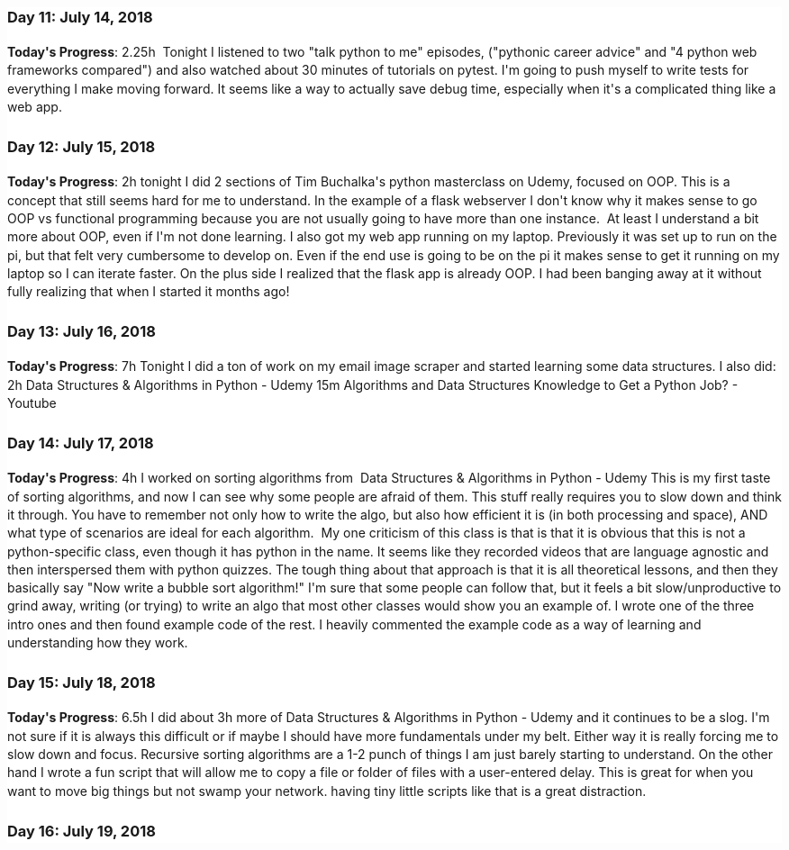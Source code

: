 ### Day 11: July 14, 2018 

**Today's Progress**: 2.25h  Tonight I listened to two "talk python to me" episodes, ("pythonic career advice" and "4 python web frameworks compared") and also watched about 30 minutes of tutorials on pytest. I'm going to push myself to write tests for everything I make moving forward. It seems like a way to actually save debug time, especially when it's a complicated thing like a web app.

### Day 12: July 15, 2018 

**Today's Progress**: 2h tonight I did 2 sections of Tim Buchalka's python masterclass on Udemy, focused on OOP. This is a concept that still seems hard for me to understand. In the example of a flask webserver I don't know why it makes sense to go OOP vs functional programming because you are not usually going to have more than one instance.  At least I understand a bit more about OOP, even if I'm not done learning. I also got my web app running on my laptop. Previously it was set up to run on the pi, but that felt very cumbersome to develop on. Even if the end use is going to be on the pi it makes sense to get it running on my laptop so I can iterate faster. On the plus side I realized that the flask app is already OOP. I had been banging away at it without fully realizing that when I started it months ago!

### Day 13: July 16, 2018 

**Today's Progress**: 7h Tonight I did a ton of work on my email image scraper and started learning some data structures. I also did:
2h Data Structures & Algorithms in Python - Udemy
15m Algorithms and Data Structures Knowledge to Get a Python Job? - Youtube 

### Day 14: July 17, 2018 

**Today's Progress**: 4h I worked on sorting algorithms from  Data Structures & Algorithms in Python - Udemy This is my first taste of sorting algorithms, and now I can see why some people are afraid of them. This stuff really requires you to slow down and think it through. You have to remember not only how to write the algo, but also how efficient it is (in both processing and space), AND what type of scenarios are ideal for each algorithm.  My one criticism of this class is that is that it is obvious that this is not a python-specific class, even though it has python in the name. It seems like they recorded videos that are language agnostic and then interspersed them with python quizzes. The tough thing about that approach is that it is all theoretical lessons, and then they basically say "Now write a bubble sort algorithm!" I'm sure that some people can follow that, but it feels a bit slow/unproductive to grind away, writing (or trying) to write an algo that most other classes would show you an example of. I wrote one of the three intro ones and then found example code of the rest. I heavily commented the example code as a way of learning and understanding how they work.

### Day 15: July 18, 2018 

**Today's Progress**: 6.5h I did about 3h more of Data Structures & Algorithms in Python - Udemy and it continues to be a slog. I'm not sure if it is always this difficult or if maybe I should have more fundamentals under my belt. Either way it is really forcing me to slow down and focus. Recursive sorting algorithms are a 1-2 punch of things I am just barely starting to understand. On the other hand I wrote a fun script that will allow me to copy a file or folder of files with a user-entered delay. This is great for when you want to move big things but not swamp your network. having tiny little scripts like that is a great distraction.

### Day 16: July 19, 2018 
